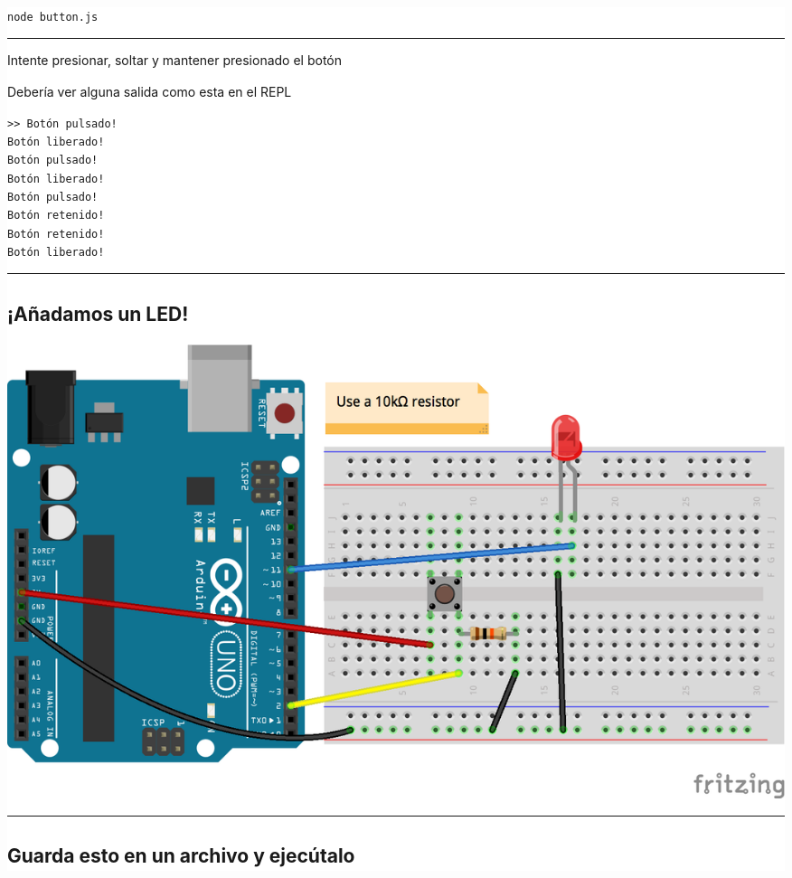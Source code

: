 `node button.js`

---

Intente presionar, soltar y mantener presionado el botón

Debería ver alguna salida como esta en el REPL

```
>> Botón pulsado!
Botón liberado!
Botón pulsado!
Botón liberado!
Botón pulsado!
Botón retenido!
Botón retenido!
Botón liberado!
```

---

## ¡Añadamos un LED!

![](img/button-led-hardware.png)

---

## Guarda esto en un archivo y ejecútalo
